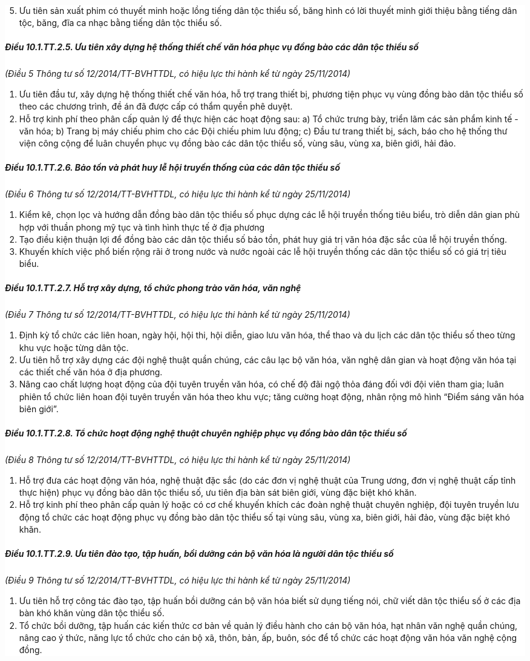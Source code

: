 5. Ưu tiên sản xuất phim có thuyết minh hoặc lồng tiếng dân tộc thiểu số, băng hình có lời thuyết minh giới thiệu bằng tiếng dân tộc, băng, đĩa ca nhạc bằng tiếng dân tộc thiểu số.

##### Điều 10.1.TT.2.5. Ưu tiên xây dựng hệ thống thiết chế văn hóa phục vụ đồng bào các dân tộc thiểu số
*(Điều 5 Thông tư số 12/2014/TT-BVHTTDL, có hiệu lực thi hành kể từ ngày 25/11/2014)*
1. Ưu tiên đầu tư, xây dựng hệ thống thiết chế văn hóa, hỗ trợ trang thiết bị, phương tiện phục vụ vùng đồng bào dân tộc thiểu số theo các chương trình, đề án đã được cấp có thẩm quyền phê duyệt.
2. Hỗ trợ kinh phí theo phân cấp quản lý để thực hiện các hoạt động sau:
a) Tổ chức trưng bày, triển lãm các sản phẩm kinh tế - văn hóa;
b) Trang bị máy chiếu phim cho các Đội chiếu phim lưu động;
c) Đầu tư trang thiết bị, sách, báo cho hệ thống thư viện công cộng để luân chuyển phục vụ đồng bào các dân tộc thiểu số, vùng sâu, vùng xa, biên giới, hải đảo.

##### Điều 10.1.TT.2.6. Bảo tồn và phát huy lễ hội truyền thống của các dân tộc thiểu số
*(Điều 6 Thông tư số 12/2014/TT-BVHTTDL, có hiệu lực thi hành kể từ ngày 25/11/2014)*
1. Kiểm kê, chọn lọc và hướng dẫn đồng bào dân tộc thiểu số phục dựng các lễ hội truyền thống tiêu biểu, trò diễn dân gian phù hợp với thuần phong mỹ tục và tình hình thực tế ở địa phương
2. Tạo điều kiện thuận lợi để đồng bào các dân tộc thiểu số bảo tồn, phát huy giá trị văn hóa đặc sắc của lễ hội truyền thống.
3. Khuyến khích việc phổ biến rộng rãi ở trong nước và nước ngoài các lễ hội truyền thống các dân tộc thiểu số có giá trị tiêu biểu.

##### Điều 10.1.TT.2.7. Hỗ trợ xây dựng, tổ chức phong trào văn hóa, văn nghệ
*(Điều 7 Thông tư số 12/2014/TT-BVHTTDL, có hiệu lực thi hành kể từ ngày 25/11/2014)*
1. Định kỳ tổ chức các liên hoan, ngày hội, hội thi, hội diễn, giao lưu văn hóa, thể thao và du lịch các dân tộc thiểu số theo từng khu vực hoặc từng dân tộc.
2. Ưu tiên hỗ trợ xây dựng các đội nghệ thuật quần chúng, các câu lạc bộ văn hóa, văn nghệ dân gian và hoạt động văn hóa tại các thiết chế văn hóa ở địa phương.
3. Nâng cao chất lượng hoạt động của đội tuyên truyền văn hóa, có chế độ đãi ngộ thỏa đáng đối với đội viên tham gia; luân phiên tổ chức liên hoan đội tuyên truyền văn hóa theo khu vực; tăng cường hoạt động, nhân rộng mô hình “Điểm sáng văn hóa biên giới”.

##### Điều 10.1.TT.2.8. Tổ chức hoạt động nghệ thuật chuyên nghiệp phục vụ đồng bào dân tộc thiểu số
*(Điều 8 Thông tư số 12/2014/TT-BVHTTDL, có hiệu lực thi hành kể từ ngày 25/11/2014)*
1. Hỗ trợ đưa các hoạt động văn hóa, nghệ thuật đặc sắc (do các đơn vị nghệ thuật của Trung ương, đơn vị nghệ thuật cấp tỉnh thực hiện) phục vụ đồng bào dân tộc thiểu số, ưu tiên địa bàn sát biên giới, vùng đặc biệt khó khăn.
2. Hỗ trợ kinh phí theo phân cấp quản lý hoặc có cơ chế khuyến khích các đoàn nghệ thuật chuyên nghiệp, đội tuyên truyền lưu động tổ chức các hoạt động phục vụ đồng bào dân tộc thiểu số tại vùng sâu, vùng xa, biên giới, hải đảo, vùng đặc biệt khó khăn.

##### Điều 10.1.TT.2.9. Ưu tiên đào tạo, tập huấn, bồi dưỡng cán bộ văn hóa là người dân tộc thiểu số
*(Điều 9 Thông tư số 12/2014/TT-BVHTTDL, có hiệu lực thi hành kể từ ngày 25/11/2014)*
1. Ưu tiên hỗ trợ công tác đào tạo, tập huấn bồi dưỡng cán bộ văn hóa biết sử dụng tiếng nói, chữ viết dân tộc thiểu số ở các địa bàn khó khăn vùng dân tộc thiểu số.
2. Tổ chức bồi dưỡng, tập huấn các kiến thức cơ bản về quản lý điều hành cho cán bộ văn hóa, hạt nhân văn nghệ quần chúng, nâng cao ý thức, năng lực tổ chức cho cán bộ xã, thôn, bản, ấp, buôn, sóc để tổ chức các hoạt động văn hóa văn nghệ cộng đồng.
